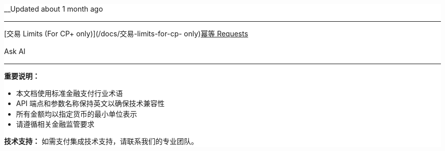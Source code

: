 __Updated about 1 month ago

* * *

[交易 Limits (For CP+ only)](/docs/交易-limits-for-cp-
only)[幂等 Requests](/docs/幂等-requests)

Ask AI



---

**重要说明：**
- 本文档使用标准金融支付行业术语
- API 端点和参数名称保持英文以确保技术兼容性
- 所有金额均以指定货币的最小单位表示
- 请遵循相关金融监管要求

**技术支持：**
如需支付集成技术支持，请联系我们的专业团队。
